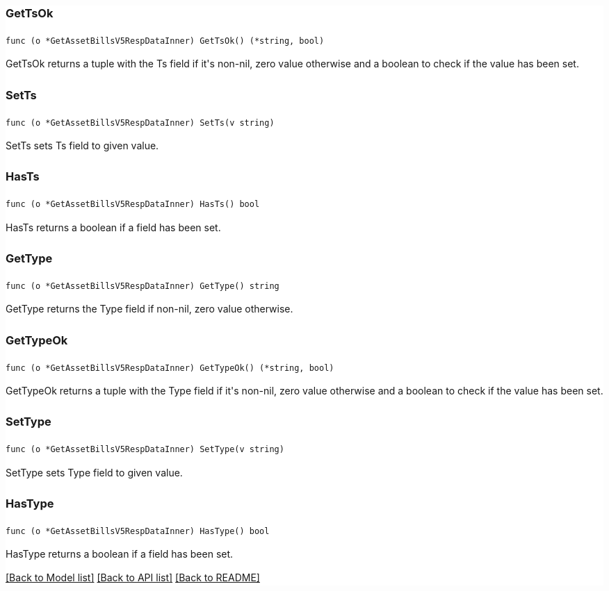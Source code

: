 ### GetTsOk

`func (o *GetAssetBillsV5RespDataInner) GetTsOk() (*string, bool)`

GetTsOk returns a tuple with the Ts field if it's non-nil, zero value otherwise
and a boolean to check if the value has been set.

### SetTs

`func (o *GetAssetBillsV5RespDataInner) SetTs(v string)`

SetTs sets Ts field to given value.

### HasTs

`func (o *GetAssetBillsV5RespDataInner) HasTs() bool`

HasTs returns a boolean if a field has been set.

### GetType

`func (o *GetAssetBillsV5RespDataInner) GetType() string`

GetType returns the Type field if non-nil, zero value otherwise.

### GetTypeOk

`func (o *GetAssetBillsV5RespDataInner) GetTypeOk() (*string, bool)`

GetTypeOk returns a tuple with the Type field if it's non-nil, zero value otherwise
and a boolean to check if the value has been set.

### SetType

`func (o *GetAssetBillsV5RespDataInner) SetType(v string)`

SetType sets Type field to given value.

### HasType

`func (o *GetAssetBillsV5RespDataInner) HasType() bool`

HasType returns a boolean if a field has been set.


[[Back to Model list]](../README.md#documentation-for-models) [[Back to API list]](../README.md#documentation-for-api-endpoints) [[Back to README]](../README.md)


